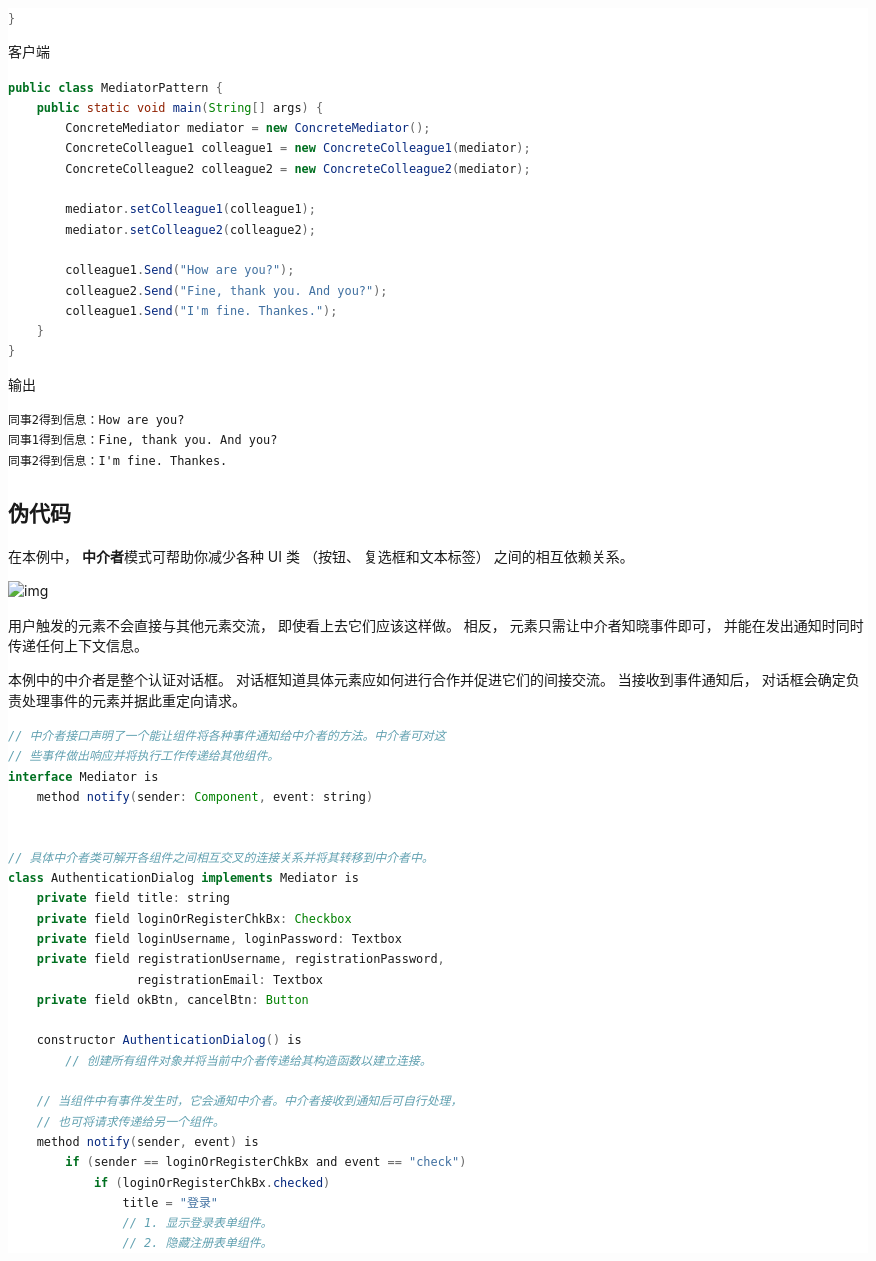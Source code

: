 ```java
}
```

客户端

```java
public class MediatorPattern {
    public static void main(String[] args) {
        ConcreteMediator mediator = new ConcreteMediator();
        ConcreteColleague1 colleague1 = new ConcreteColleague1(mediator);
        ConcreteColleague2 colleague2 = new ConcreteColleague2(mediator);

        mediator.setColleague1(colleague1);
        mediator.setColleague2(colleague2);

        colleague1.Send("How are you?");
        colleague2.Send("Fine, thank you. And you?");
        colleague1.Send("I'm fine. Thankes.");
    }
}
```

输出

```
同事2得到信息：How are you?
同事1得到信息：Fine, thank you. And you?
同事2得到信息：I'm fine. Thankes.
```

## 伪代码

在本例中， **中介者**模式可帮助你减少各种 UI 类 （按钮、 复选框和文本标签） 之间的相互依赖关系。

![img](https://raw.githubusercontent.com/dunwu/images/master/snap/20210520171433.png)

用户触发的元素不会直接与其他元素交流， 即使看上去它们应该这样做。 相反， 元素只需让中介者知晓事件即可， 并能在发出通知时同时传递任何上下文信息。

本例中的中介者是整个认证对话框。 对话框知道具体元素应如何进行合作并促进它们的间接交流。 当接收到事件通知后， 对话框会确定负责处理事件的元素并据此重定向请求。

```java
// 中介者接口声明了一个能让组件将各种事件通知给中介者的方法。中介者可对这
// 些事件做出响应并将执行工作传递给其他组件。
interface Mediator is
    method notify(sender: Component, event: string)


// 具体中介者类可解开各组件之间相互交叉的连接关系并将其转移到中介者中。
class AuthenticationDialog implements Mediator is
    private field title: string
    private field loginOrRegisterChkBx: Checkbox
    private field loginUsername, loginPassword: Textbox
    private field registrationUsername, registrationPassword,
                  registrationEmail: Textbox
    private field okBtn, cancelBtn: Button

    constructor AuthenticationDialog() is
        // 创建所有组件对象并将当前中介者传递给其构造函数以建立连接。

    // 当组件中有事件发生时，它会通知中介者。中介者接收到通知后可自行处理，
    // 也可将请求传递给另一个组件。
    method notify(sender, event) is
        if (sender == loginOrRegisterChkBx and event == "check")
            if (loginOrRegisterChkBx.checked)
                title = "登录"
                // 1. 显示登录表单组件。
                // 2. 隐藏注册表单组件。
```